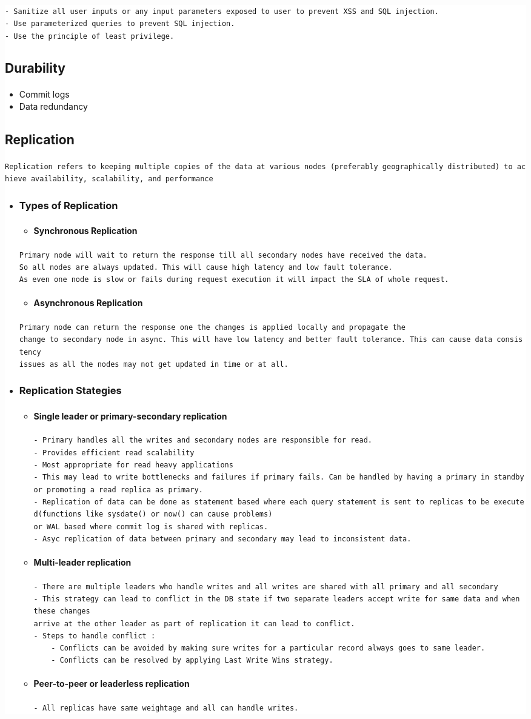 ````
- Sanitize all user inputs or any input parameters exposed to user to prevent XSS and SQL injection.
- Use parameterized queries to prevent SQL injection.
- Use the principle of least privilege.
````
<a id="durability"></a>
## Durability ##
- Commit logs
- Data redundancy

<a id="replication"></a>
## Replication ##
````
Replication refers to keeping multiple copies of the data at various nodes (preferably geographically distributed) to achieve availability, scalability, and performance
````
<a id="replication-types"></a>
  - ### Types of Replication ###
    <a id="sync-replication"></a>
    - #### Synchronous Replication ####
    ````
    Primary node will wait to return the response till all secondary nodes have received the data.
    So all nodes are always updated. This will cause high latency and low fault tolerance.
    As even one node is slow or fails during request execution it will impact the SLA of whole request.
    ````
    <a id="async-replication"></a>
    - #### Asynchronous Replication ####
    ````
    Primary node can return the response one the changes is applied locally and propagate the
    change to secondary node in async. This will have low latency and better fault tolerance. This can cause data consistency
    issues as all the nodes may not get updated in time or at all.
    ````
    <a id="replication-strategies"></a>
  - ### Replication Stategies ###
    - #### Single leader or primary-secondary replication ####
      ````
      - Primary handles all the writes and secondary nodes are responsible for read.
      - Provides efficient read scalability
      - Most appropriate for read heavy applications
      - This may lead to write bottlenecks and failures if primary fails. Can be handled by having a primary in standby or promoting a read replica as primary.
      - Replication of data can be done as statement based where each query statement is sent to replicas to be executed(functions like sysdate() or now() can cause problems)
      or WAL based where commit log is shared with replicas.
      - Asyc replication of data between primary and secondary may lead to inconsistent data.
      ````
    - #### Multi-leader replication ####
      ````
      - There are multiple leaders who handle writes and all writes are shared with all primary and all secondary
      - This strategy can lead to conflict in the DB state if two separate leaders accept write for same data and when these changes
      arrive at the other leader as part of replication it can lead to conflict.
      - Steps to handle conflict :
          - Conflicts can be avoided by making sure writes for a particular record always goes to same leader.
          - Conflicts can be resolved by applying Last Write Wins strategy.
      ````
    - #### Peer-to-peer or leaderless replication ####
      ````
      - All replicas have same weightage and all can handle writes.
